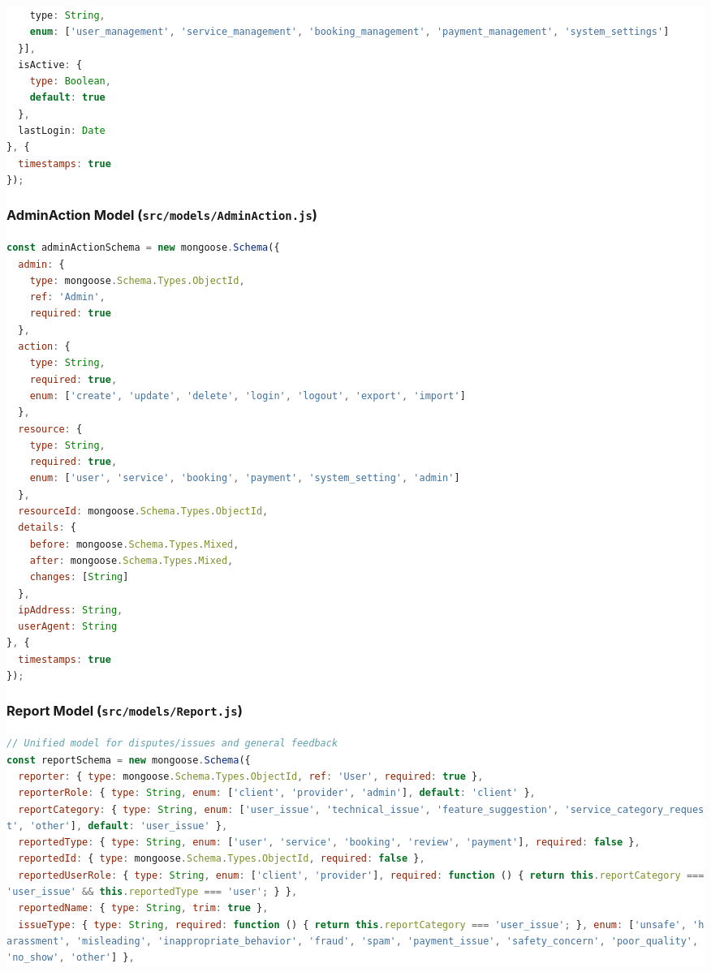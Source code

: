 ```javascript
    type: String,
    enum: ['user_management', 'service_management', 'booking_management', 'payment_management', 'system_settings']
  }],
  isActive: {
    type: Boolean,
    default: true
  },
  lastLogin: Date
}, {
  timestamps: true
});
```

### AdminAction Model (`src/models/AdminAction.js`)

```javascript
const adminActionSchema = new mongoose.Schema({
  admin: {
    type: mongoose.Schema.Types.ObjectId,
    ref: 'Admin',
    required: true
  },
  action: {
    type: String,
    required: true,
    enum: ['create', 'update', 'delete', 'login', 'logout', 'export', 'import']
  },
  resource: {
    type: String,
    required: true,
    enum: ['user', 'service', 'booking', 'payment', 'system_setting', 'admin']
  },
  resourceId: mongoose.Schema.Types.ObjectId,
  details: {
    before: mongoose.Schema.Types.Mixed,
    after: mongoose.Schema.Types.Mixed,
    changes: [String]
  },
  ipAddress: String,
  userAgent: String
}, {
  timestamps: true
});
```

### Report Model (`src/models/Report.js`)

```javascript
// Unified model for disputes/issues and general feedback
const reportSchema = new mongoose.Schema({
  reporter: { type: mongoose.Schema.Types.ObjectId, ref: 'User', required: true },
  reporterRole: { type: String, enum: ['client', 'provider', 'admin'], default: 'client' },
  reportCategory: { type: String, enum: ['user_issue', 'technical_issue', 'feature_suggestion', 'service_category_request', 'other'], default: 'user_issue' },
  reportedType: { type: String, enum: ['user', 'service', 'booking', 'review', 'payment'], required: false },
  reportedId: { type: mongoose.Schema.Types.ObjectId, required: false },
  reportedUserRole: { type: String, enum: ['client', 'provider'], required: function () { return this.reportCategory === 'user_issue' && this.reportedType === 'user'; } },
  reportedName: { type: String, trim: true },
  issueType: { type: String, required: function () { return this.reportCategory === 'user_issue'; }, enum: ['unsafe', 'harassment', 'misleading', 'inappropriate_behavior', 'fraud', 'spam', 'payment_issue', 'safety_concern', 'poor_quality', 'no_show', 'other'] },
```